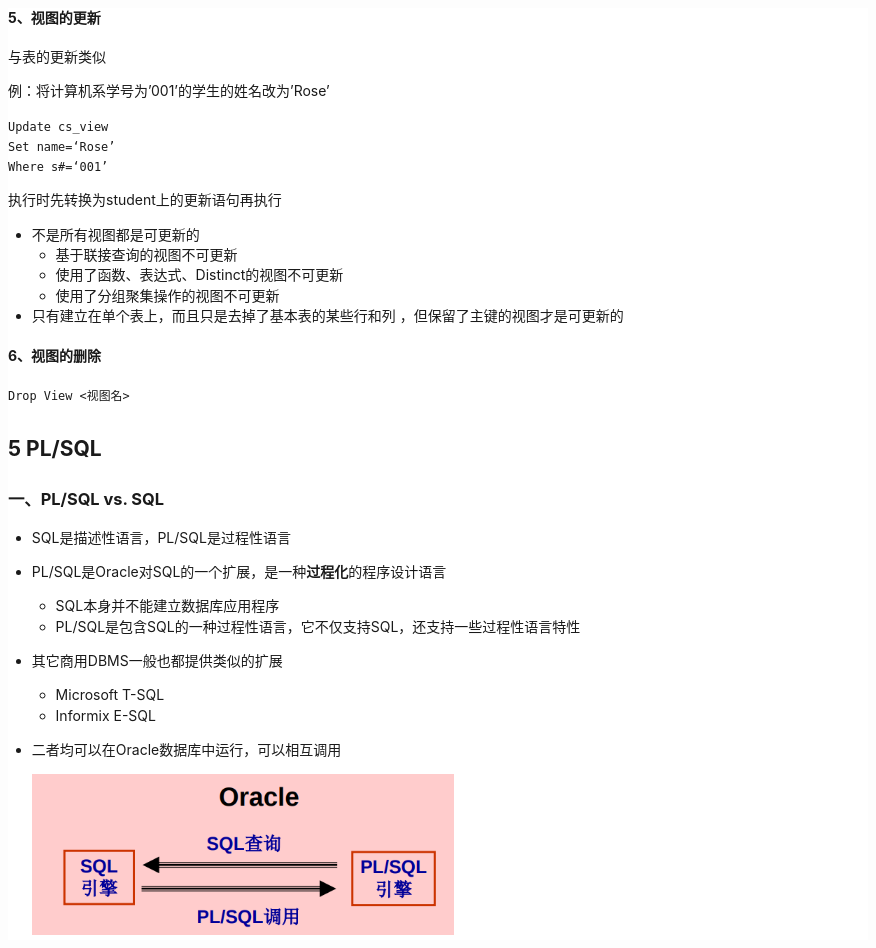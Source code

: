 #### 5、视图的更新

与表的更新类似 

例：将计算机系学号为’001’的学生的姓名改为’Rose’

```plsql
Update cs_view
Set name=‘Rose’
Where s#=‘001’
```

执行时先转换为student上的更新语句再执行

- 不是所有视图都是可更新的 
  - 基于联接查询的视图不可更新 
  - 使用了函数、表达式、Distinct的视图不可更新 
  - 使用了分组聚集操作的视图不可更新 
- 只有建立在单个表上，而且只是去掉了基本表的某些行和列 ，但保留了主键的视图才是可更新的

#### 6、视图的删除

```plsql
Drop View <视图名>
```

## 5 PL/SQL

### 一、PL/SQL vs. SQL 

- SQL是描述性语言，PL/SQL是过程性语言 

- PL/SQL是Oracle对SQL的一个扩展，是一种**过程化**的程序设计语言 

  - SQL本身并不能建立数据库应用程序 
  - PL/SQL是包含SQL的一种过程性语言，它不仅支持SQL，还支持一些过程性语言特性 

- 其它商用DBMS一般也都提供类似的扩展 

  - Microsoft T-SQL 
  - Informix E-SQL

- 二者均可以在Oracle数据库中运行，可以相互调用

  <img src="README.assets/1554163258744.png" style="zoom:70%">
